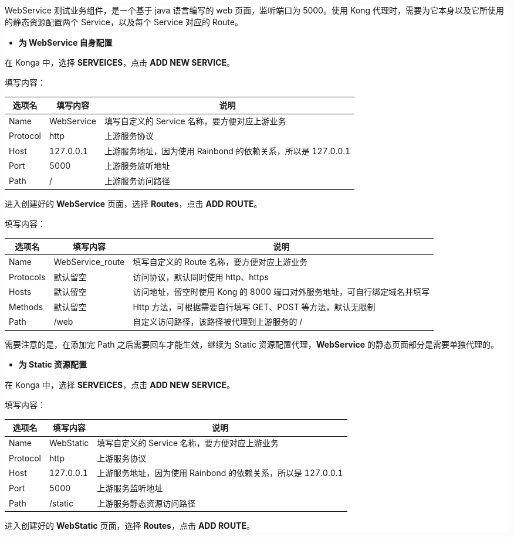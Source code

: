 WebService 测试业务组件，是一个基于 java 语言编写的 web 页面，监听端口为 5000。使用 Kong 代理时，需要为它本身以及它所使用的静态资源配置两个 Service，以及每个 Service 对应的 Route。

- **为 WebService 自身配置**

在 Konga 中，选择 **SERVEICES**，点击 **ADD NEW SERVICE**。

填写内容：

| 选项名   | 填写内容   | 说明                                                         |
| -------- | ---------- | ------------------------------------------------------------ |
| Name     | WebService | 填写自定义的 Service 名称，要方便对应上游业务                |
| Protocol | http       | 上游服务协议                                                 |
| Host     | 127.0.0.1  | 上游服务地址，因为使用 Rainbond 的依赖关系，所以是 127.0.0.1 |
| Port     | 5000       | 上游服务监听地址                                             |
| Path     | /          | 上游服务访问路径                                             |

进入创建好的 **WebService** 页面，选择 **Routes**，点击 **ADD ROUTE**。

填写内容：

| 选项名    | 填写内容         | 说明                                                                     |
| --------- | ---------------- | ------------------------------------------------------------------------ |
| Name      | WebService_route | 填写自定义的 Route 名称，要方便对应上游业务                              |
| Protocols | 默认留空         | 访问协议，默认同时使用 http、https                                       |
| Hosts     | 默认留空         | 访问地址，留空时使用 Kong 的 8000 端口对外服务地址，可自行绑定域名并填写 |
| Methods   | 默认留空         | Http 方法，可根据需要自行填写 GET、POST 等方法，默认无限制               |
| Path      | /web             | 自定义访问路径，该路径被代理到上游服务的 /                               |

需要注意的是，在添加完 Path 之后需要回车才能生效，继续为 Static 资源配置代理，**WebService** 的静态页面部分是需要单独代理的。

- **为 Static 资源配置**

在 Konga 中，选择 **SERVEICES**，点击 **ADD NEW SERVICE**。

填写内容：

| 选项名   | 填写内容  | 说明                                                         |
| -------- | --------- | ------------------------------------------------------------ |
| Name     | WebStatic | 填写自定义的 Service 名称，要方便对应上游业务                |
| Protocol | http      | 上游服务协议                                                 |
| Host     | 127.0.0.1 | 上游服务地址，因为使用 Rainbond 的依赖关系，所以是 127.0.0.1 |
| Port     | 5000      | 上游服务监听地址                                             |
| Path     | /static   | 上游服务静态资源访问路径                                     |

进入创建好的 **WebStatic** 页面，选择 **Routes**，点击 **ADD ROUTE**。

